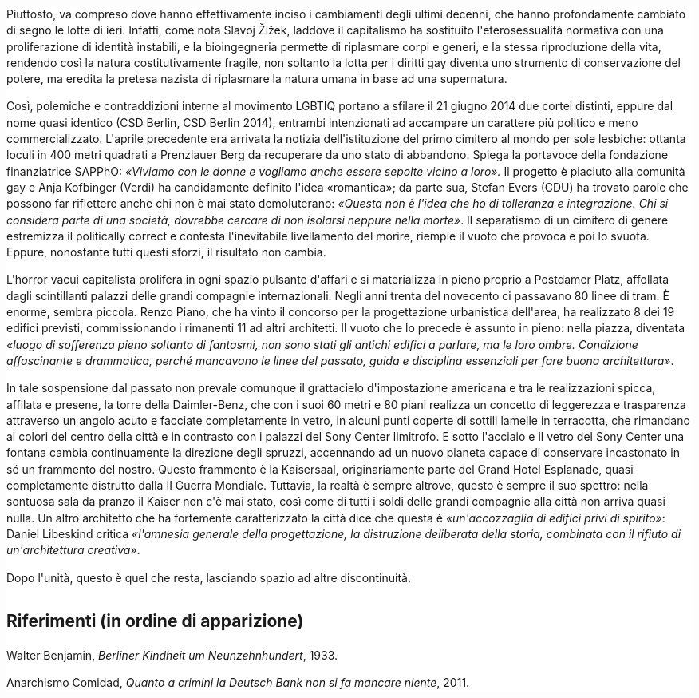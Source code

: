 Piuttosto, va compreso dove hanno effettivamente inciso i cambiamenti degli ultimi decenni, che hanno profondamente cambiato di segno le lotte di ieri. Infatti, come nota Slavoj Žižek, laddove il capitalismo ha sostituito l'eterosessualità normativa con una proliferazione di identità instabili, e la bioingegneria permette di riplasmare corpi e generi, e la stessa riproduzione della vita, rendendo così la natura costitutivamente fragile, non soltanto la lotta per i diritti gay diventa uno strumento di conservazione del potere, ma eredita la pretesa nazista di riplasmare la natura umana in base ad una supernatura.

Così, polemiche e contraddizioni interne al movimento LGBTIQ portano a sfilare il 21 giugno 2014 due cortei distinti, eppure dal nome quasi identico (CSD Berlin, CSD Berlin 2014), entrambi intenzionati ad accampare un carattere più politico e meno commercializzato. L'aprile precedente era arrivata la notizia dell'istituzione del primo cimitero al mondo per sole lesbiche: ottanta loculi in 400 metri quadrati a Prenzlauer Berg da recuperare da uno stato di abbandono. Spiega la portavoce della fondazione finanziatrice SAPPhO: *«Viviamo con le donne e vogliamo anche essere sepolte vicino a loro».* Il progetto è piaciuto alla comunità gay e Anja Kofbinger (Verdi) ha candidamente definito l'idea «romantica»; da parte sua, Stefan Evers (CDU) ha trovato parole che possono far riflettere anche chi non è mai stato demoluterano: *«Questa non è l'idea che ho di tolleranza e integrazione. Chi si considera parte di una società, dovrebbe cercare di non isolarsi neppure nella morte»*. Il separatismo di un cimitero di genere estremizza il politically correct e contesta l'inevitabile livellamento del morire, riempie il vuoto che provoca e poi lo svuota. Eppure, nonostante tutti questi sforzi, il risultato non cambia.

L'horror vacui capitalista prolifera in ogni spazio pulsante d'affari e si materializza in pieno proprio a Postdamer Platz, affollata dagli scintillanti palazzi delle grandi compagnie internazionali. Negli anni trenta del novecento ci passavano 80 linee di tram. È enorme, sembra piccola. Renzo Piano, che ha vinto il concorso per la progettazione urbanistica dell'area, ha realizzato 8 dei 19 edifici previsti, commissionando i rimanenti 11 ad altri architetti. Il vuoto che lo precede è assunto in pieno: nella piazza, diventata *«luogo di sofferenza pieno soltanto di fantasmi, non sono stati gli antichi edifici a parlare, ma le loro ombre. Condizione affascinante e drammatica, perché mancavano le linee del passato, guida e disciplina essenziali per fare buona architettura»*.

In tale sospensione dal passato non prevale comunque il grattacielo d'impostazione americana e tra le realizzazioni spicca, affilata e presene, la torre della Daimler-Benz, che con i suoi 60 metri e 80 piani realizza un concetto di leggerezza e trasparenza attraverso un angolo acuto e facciate completamente in vetro, in alcuni punti coperte di sottili lamelle in terracotta, che rimandano ai colori del centro della città e in contrasto con i palazzi del Sony Center limitrofo. E sotto l'acciaio e il vetro del Sony Center una fontana cambia continuamente la direzione degli spruzzi, accennando ad un nuovo pianeta capace di conservare incastonato in sé un frammento del nostro. Questo frammento è la Kaisersaal, originariamente parte del Grand Hotel Esplanade, quasi completamente distrutto dalla II Guerra Mondiale. Tuttavia, la realtà è sempre altrove, questo è sempre il suo spettro: nella sontuosa sala da pranzo il Kaiser non c'è mai stato, così come di tutti i soldi delle grandi compagnie alla città non arriva quasi nulla. Un altro architetto che ha fortemente caratterizzato la città dice che questa è *«un'accozzaglia di edifici privi di spirito»*: Daniel Libeskind critica *«l'amnesia generale della progettazione, la distruzione deliberata della storia, combinata con il rifiuto di un'architettura creativa»*.

Dopo l'unità, questo è quel che resta, lasciando spazio ad altre discontinuità.

## Riferimenti (in ordine di apparizione)

Walter Benjamin, *Berliner Kindheit um Neunzehnhundert*, 1933.

[Anarchismo Comidad, *Quanto a crimini la Deutsch Bank non si fa mancare niente*, 2011.](http://www.comidad.org/dblog/articolo.asp?articolo=443)
